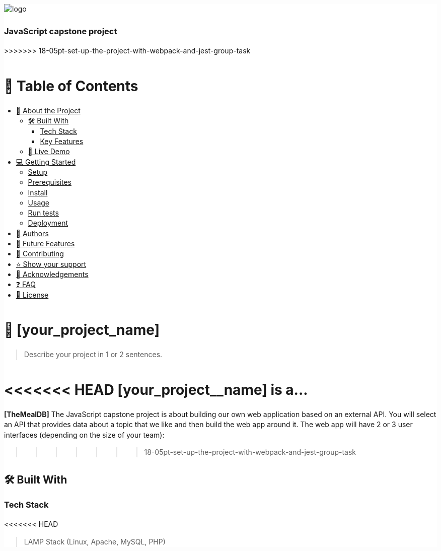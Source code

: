   <img src="https://www.themealdb.com/images/logo-small.png" alt="logo" width="140"  height="auto"/>
  <br/>

  <h3><b>JavaScript capstone project</b></h3>
>>>>>>> 18-05pt-set-up-the-project-with-webpack-and-jest-group-task

</div>



# 📗 Table of Contents

- [📖 About the Project](#about-project)
  - [🛠 Built With](#built-with)
    - [Tech Stack](#tech-stack)
    - [Key Features](#key-features)
  - [🚀 Live Demo](#live-demo)
- [💻 Getting Started](#getting-started)
  - [Setup](#setup)
  - [Prerequisites](#prerequisites)
  - [Install](#install)
  - [Usage](#usage)
  - [Run tests](#run-tests)
  - [Deployment](#triangular_flag_on_post-deployment)
- [👥 Authors](#authors)
- [🔭 Future Features](#future-features)
- [🤝 Contributing](#contributing)
- [⭐️ Show your support](#support)
- [🙏 Acknowledgements](#acknowledgements)
- [❓ FAQ](#faq)
- [📝 License](#license)



# 📖 [your_project_name] <a name="about-project"></a>

> Describe your project in 1 or 2 sentences.

<<<<<<< HEAD
**[your_project__name]** is a...
=======
**[TheMealDB]** The JavaScript capstone project is about building our own web application based on an external API. You will select an API that provides data about a topic that we like and then build the web app around it. The web app will have 2 or 3 user interfaces (depending on the size of your team):
>>>>>>> 18-05pt-set-up-the-project-with-webpack-and-jest-group-task

## 🛠 Built With <a name="built-with"></a>

### Tech Stack <a name="tech-stack"></a>

<<<<<<< HEAD
> LAMP Stack (Linux, Apache, MySQL, PHP)
